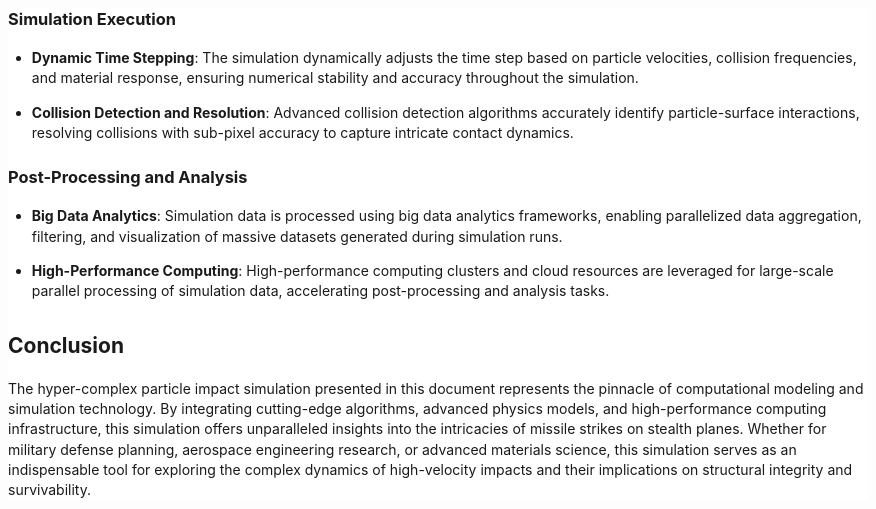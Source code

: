 ### Simulation Execution

- **Dynamic Time Stepping**: The simulation dynamically adjusts the time step based on particle velocities, collision frequencies, and material response, ensuring numerical stability and accuracy throughout the simulation.

- **Collision Detection and Resolution**: Advanced collision detection algorithms accurately identify particle-surface interactions, resolving collisions with sub-pixel accuracy to capture intricate contact dynamics.

### Post-Processing and Analysis

- **Big Data Analytics**: Simulation data is processed using big data analytics frameworks, enabling parallelized data aggregation, filtering, and visualization of massive datasets generated during simulation runs.

- **High-Performance Computing**: High-performance computing clusters and cloud resources are leveraged for large-scale parallel processing of simulation data, accelerating post-processing and analysis tasks.

## Conclusion

The hyper-complex particle impact simulation presented in this document represents the pinnacle of computational modeling and simulation technology. By integrating cutting-edge algorithms, advanced physics models, and high-performance computing infrastructure, this simulation offers unparalleled insights into the intricacies of missile strikes on stealth planes. Whether for military defense planning, aerospace engineering research, or advanced materials science, this simulation serves as an indispensable tool for exploring the complex dynamics of high-velocity impacts and their implications on structural integrity and survivability.
